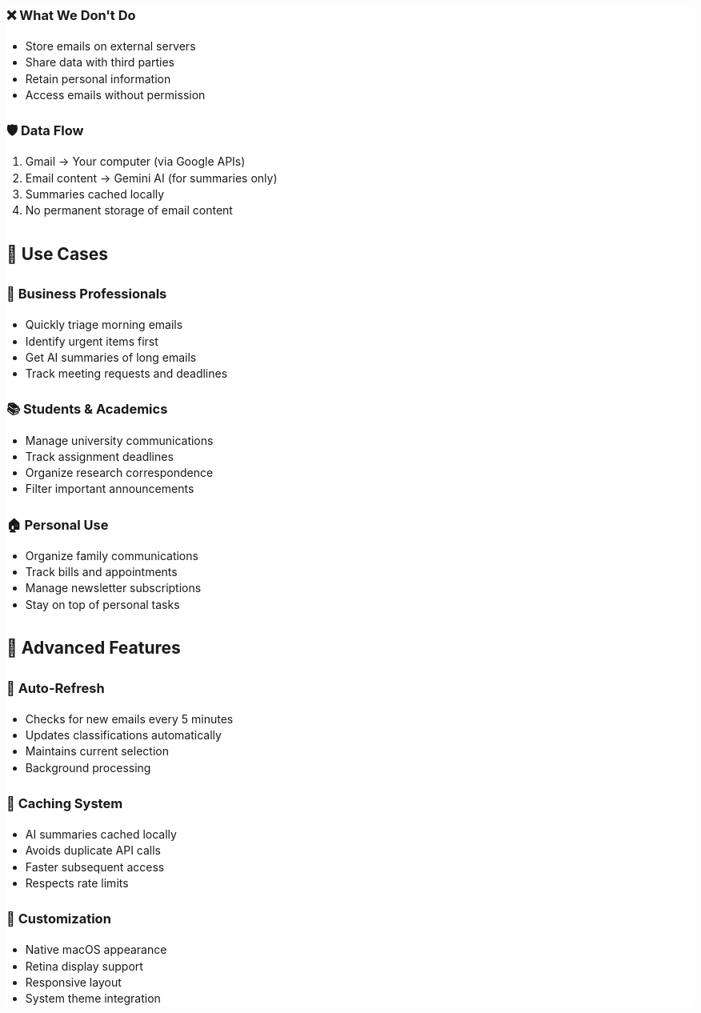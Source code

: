 ### ❌ **What We Don't Do**
- Store emails on external servers
- Share data with third parties
- Retain personal information
- Access emails without permission

### 🛡️ **Data Flow**
1. Gmail → Your computer (via Google APIs)
2. Email content → Gemini AI (for summaries only)
3. Summaries cached locally
4. No permanent storage of email content

## 🎯 Use Cases

### 👔 **Business Professionals**
- Quickly triage morning emails
- Identify urgent items first
- Get AI summaries of long emails
- Track meeting requests and deadlines

### 📚 **Students & Academics**
- Manage university communications
- Track assignment deadlines
- Organize research correspondence
- Filter important announcements

### 🏠 **Personal Use**
- Organize family communications
- Track bills and appointments
- Manage newsletter subscriptions
- Stay on top of personal tasks

## 🚀 Advanced Features

### 🔄 **Auto-Refresh**
- Checks for new emails every 5 minutes
- Updates classifications automatically
- Maintains current selection
- Background processing

### 💾 **Caching System**
- AI summaries cached locally
- Avoids duplicate API calls
- Faster subsequent access
- Respects rate limits

### 🎨 **Customization**
- Native macOS appearance
- Retina display support
- Responsive layout
- System theme integration
